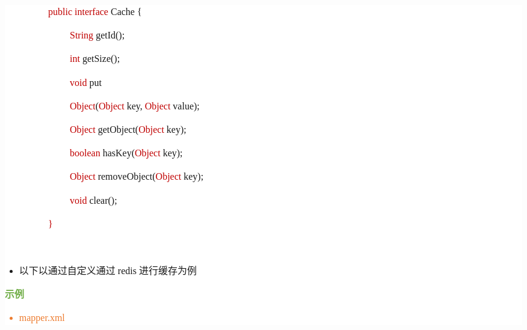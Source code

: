 <p style='margin-left:.75in;font-family:"Comic Sans MS";font-size:
12.0pt'><span style='color:#C00000'>public interface</span> Cache { </p>

<p style='margin-left:1.125in;font-family:"Comic Sans MS";
font-size:12.0pt'><span style='color:#C00000'>String </span>getId(); </p>

<p style='margin-left:1.125in;font-family:"Comic Sans MS";
font-size:12.0pt'><span style='color:#C00000'>int </span>getSize(); </p>

<p style='margin-left:1.125in;font-family:"Comic Sans MS";
font-size:12.0pt'><span style='color:#C00000'>void </span>put</p>

<p style='margin-left:1.125in;font-family:"Comic Sans MS";
font-size:12.0pt'><span style='color:#C00000'>Object</span>(<span
style='color:#C00000'>Object</span> key, <span style='color:#C00000'>Object</span>
value); </p>

<p style='margin-left:1.125in;font-family:"Comic Sans MS";
font-size:12.0pt'><span style='color:#C00000'>Object </span>getObject(<span
style='color:#C00000'>Object</span> key); </p>

<p style='margin-left:1.125in;font-family:"Comic Sans MS";
font-size:12.0pt'><span style='color:#C00000'>boolean </span>hasKey(<span
style='color:#C00000'>Object</span> key); </p>

<p style='margin-left:1.125in;font-family:"Comic Sans MS";
font-size:12.0pt'><span style='color:#C00000'>Object </span>removeObject(<span
style='color:#C00000'>Object</span> key); </p>

<p style='margin-left:1.125in;font-family:"Comic Sans MS";
font-size:12.0pt'><span style='color:#C00000'>void </span>clear(); </p>

<p style='margin-left:.75in;font-family:"Comic Sans MS";font-size:
12.0pt;color:#C00000'>}</p>

<p style='margin-left:.375in;font-family:"Comic Sans MS";font-size:
12.0pt;color:#C00000'>&nbsp;</p>

<ul type=disc style='direction:ltr;unicode-bidi:embed;margin-top:0in;
 margin-bottom:0in'>
 <li style='margin-top:0;margin-bottom:0;vertical-align:middle'><span
     style='font-family:"Microsoft YaHei UI";font-size:12.0pt' lang=zh-CN>以下以通过自定义通过</span><span
     style='font-family:"Comic Sans MS";font-size:12.0pt' lang=en-US> </span><span
     style='font-family:"Comic Sans MS";font-size:12.0pt' lang=zh-CN>redis</span><span
     style='font-family:"Comic Sans MS";font-size:12.0pt' lang=en-US> </span><span
     style='font-family:"Microsoft YaHei UI";font-size:12.0pt' lang=zh-CN>进行缓存为例</span></li>
</ul>

<p style='font-family:"Microsoft YaHei UI";font-size:12.0pt;
color:#70AD47'><span style='font-weight:bold'>示例</span></p>

<ul type=disc style='direction:ltr;unicode-bidi:embed;margin-top:0in;
 margin-bottom:0in'>
 <li style='margin-top:0;margin-bottom:0;vertical-align:middle;color:#ED7D31'
     lang=en-US><span style='font-family:"Comic Sans MS";font-size:12.0pt'>mapper.xml</span></li>
</ul>
